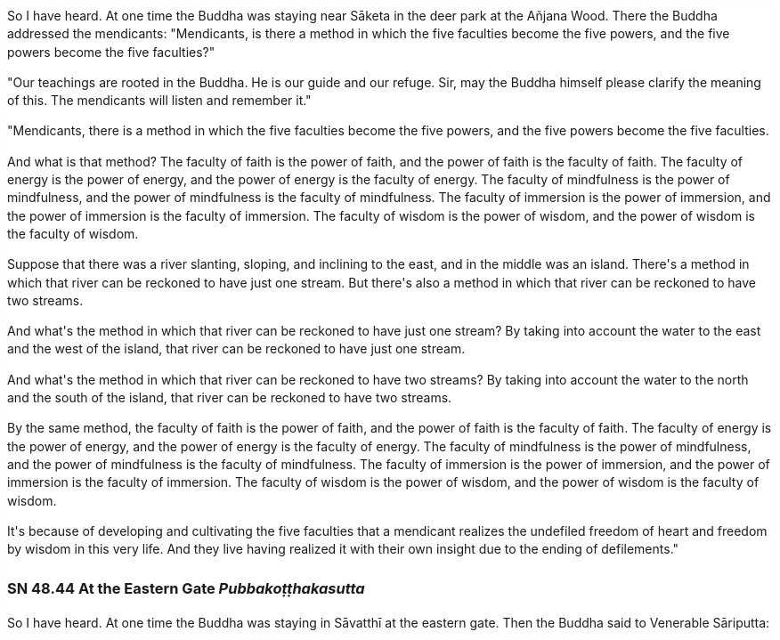 So I have heard. At one time the Buddha was staying near
Sāketa in the deer park at the Añjana Wood.
There the Buddha addressed the mendicants: "Mendicants, is there a
method in which the five faculties become the five powers, and the five
powers become the five faculties?"

"Our teachings are rooted in the Buddha. He is our guide and our refuge.
Sir, may the Buddha himself please clarify the meaning of this. The
mendicants will listen and remember it."

"Mendicants, there is a method in which the five faculties become the
five powers, and the five powers become the five faculties.

And what is that method? The faculty of faith is the power of faith, and
the power of faith is the faculty of faith. The faculty of energy is the
power of energy, and the power of energy is the faculty of energy. The
faculty of mindfulness is the power of mindfulness, and the power of
mindfulness is the faculty of mindfulness. The faculty of immersion is
the power of immersion, and the power of immersion is the faculty of
immersion. The faculty of wisdom is the power of wisdom, and the power
of wisdom is the faculty of wisdom.

Suppose that there was a river slanting, sloping, and inclining to the
east, and in the middle was an island. There's a method in which that
river can be reckoned to have just one stream. But there's also a method
in which that river can be reckoned to have two streams.

And what's the method in which that river can be reckoned to have just
one stream? By taking into account the water to the east and the west of
the island, that river can be reckoned to have just one stream.

And what's the method in which that river can be reckoned to have two
streams? By taking into account the water to the north and the south of
the island, that river can be reckoned to have two streams.

By the same method, the faculty of faith is the power of faith, and the
power of faith is the faculty of faith. The faculty of energy is the
power of energy, and the power of energy is the faculty of energy. The
faculty of mindfulness is the power of mindfulness, and the power of
mindfulness is the faculty of mindfulness. The faculty of immersion is
the power of immersion, and the power of immersion is the faculty of
immersion. The faculty of wisdom is the power of wisdom, and the power
of wisdom is the faculty of wisdom.

It's because of developing and cultivating the five faculties that a
mendicant realizes the undefiled freedom of heart and freedom by wisdom
in this very life. And they live having realized it with their own
insight due to the ending of defilements."


### SN 48.44 At the Eastern Gate *Pubbakoṭṭhakasutta*

So I have heard. At one time the Buddha was staying in
Sāvatthī at the eastern gate. Then the Buddha said to
Venerable Sāriputta:

